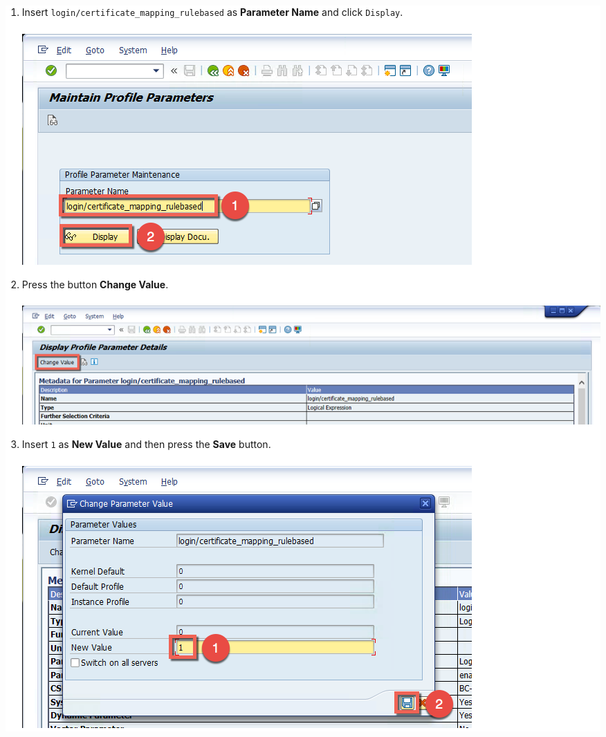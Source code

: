 1. Insert `login/certificate_mapping_rulebased` as **Parameter Name** and click `Display`.<br /><br />
    ![](../../images/b3-rz11-parameter.png)

1. Press the button **Change Value**.<br /><br />
    ![](../../images/b3-rz11-change-value.png)

1. Insert `1` as **New Value** and then press the **Save** button.<br /><br />
    ![](../../images/b3-rz11-change-value-02.png)
